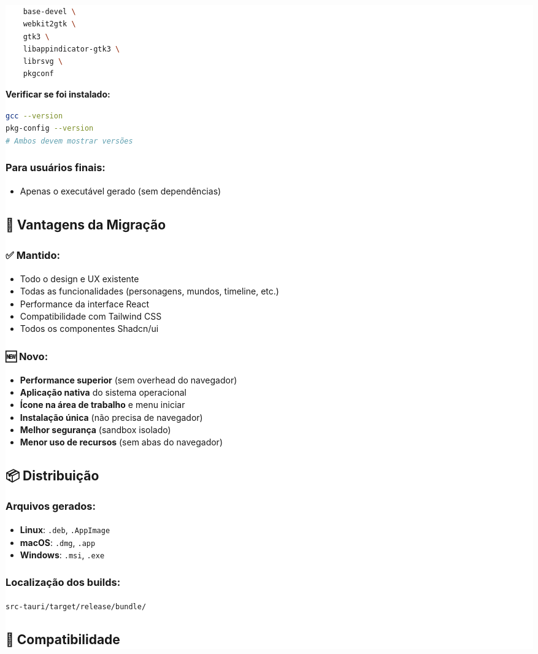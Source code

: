 ```bash
    base-devel \
    webkit2gtk \
    gtk3 \
    libappindicator-gtk3 \
    librsvg \
    pkgconf
```

**Verificar se foi instalado:**
```bash
gcc --version
pkg-config --version
# Ambos devem mostrar versões
```

### **Para usuários finais:**
- Apenas o executável gerado (sem dependências)

## 🚀 Vantagens da Migração

### ✅ **Mantido:**
- Todo o design e UX existente
- Todas as funcionalidades (personagens, mundos, timeline, etc.)
- Performance da interface React
- Compatibilidade com Tailwind CSS
- Todos os componentes Shadcn/ui

### 🆕 **Novo:**
- **Performance superior** (sem overhead do navegador)
- **Aplicação nativa** do sistema operacional
- **Ícone na área de trabalho** e menu iniciar
- **Instalação única** (não precisa de navegador)
- **Melhor segurança** (sandbox isolado)
- **Menor uso de recursos** (sem abas do navegador)

## 📦 Distribuição

### **Arquivos gerados:**
- **Linux**: `.deb`, `.AppImage`
- **macOS**: `.dmg`, `.app`
- **Windows**: `.msi`, `.exe`

### **Localização dos builds:**
```
src-tauri/target/release/bundle/
```

## 🔄 Compatibilidade
